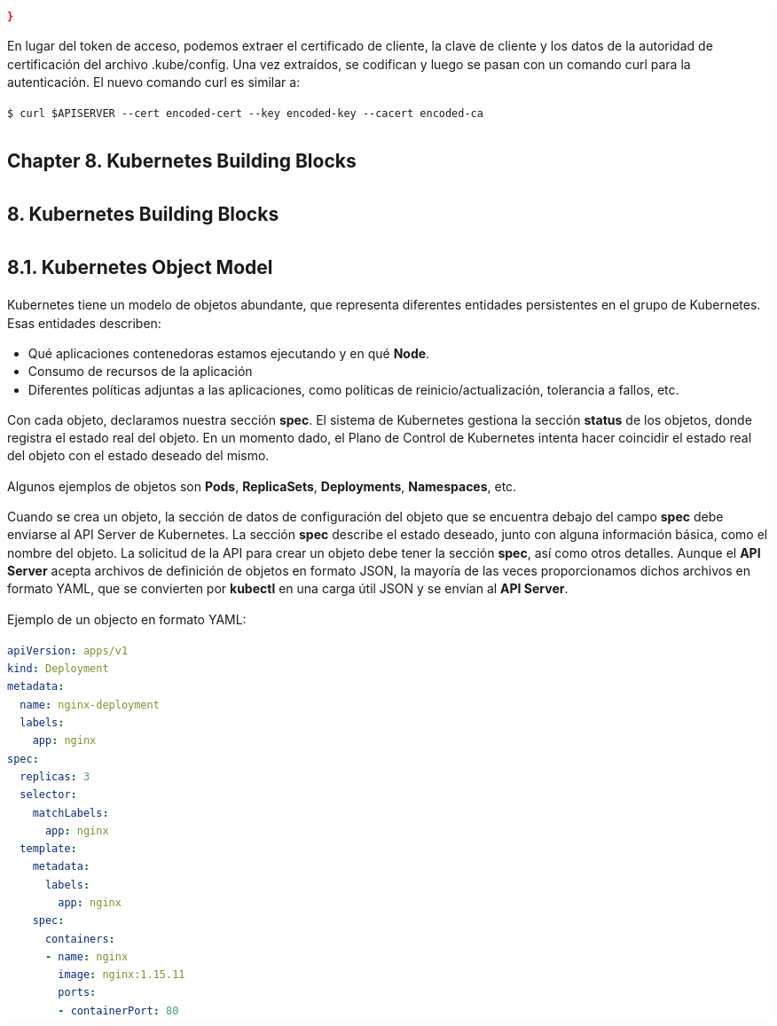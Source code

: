 ```json
}
```

En lugar del token de acceso, podemos extraer el certificado de cliente, la clave de cliente y los datos de la autoridad de certificación del archivo .kube/config. Una vez extraídos, se codifican y luego se pasan con un comando curl para la autenticación. El nuevo comando curl es similar a:

```
$ curl $APISERVER --cert encoded-cert --key encoded-key --cacert encoded-ca
```



## Chapter 8. Kubernetes Building Blocks<a name="chapter8"></a>
## 8. Kubernetes Building Blocks
## 8.1. Kubernetes Object Model
Kubernetes tiene un modelo de objetos abundante, que representa diferentes entidades persistentes en el grupo de Kubernetes. Esas entidades describen:

* Qué aplicaciones contenedoras estamos ejecutando y en qué __Node__.
* Consumo de recursos de la aplicación
* Diferentes políticas adjuntas a las aplicaciones, como políticas de reinicio/actualización, tolerancia a fallos, etc.

Con cada objeto, declaramos nuestra sección __spec__. El sistema de Kubernetes gestiona la sección __status__ de los objetos, donde registra el estado real del objeto. En un momento dado, el Plano de Control de Kubernetes intenta hacer coincidir el estado real del objeto con el estado deseado del mismo.

Algunos ejemplos de objetos son __Pods__, __ReplicaSets__, __Deployments__, __Namespaces__, etc.

Cuando se crea un objeto, la sección de datos de configuración del objeto que se encuentra debajo del campo __spec__ debe enviarse al API Server de Kubernetes. La sección __spec__ describe el estado deseado, junto con alguna información básica, como el nombre del objeto. La solicitud de la API para crear un objeto debe tener la sección __spec__, así como otros detalles. Aunque el __API Server__ acepta archivos de definición de objetos en formato JSON, la mayoría de las veces proporcionamos dichos archivos en formato YAML, que se convierten por __kubectl__ en una carga útil JSON y se envían al __API Server__.

Ejemplo de un objecto en formato YAML:

```yaml
apiVersion: apps/v1
kind: Deployment
metadata:
  name: nginx-deployment
  labels:
    app: nginx
spec:
  replicas: 3
  selector:
    matchLabels:
      app: nginx
  template:
    metadata:
      labels:
        app: nginx
    spec:
      containers:
      - name: nginx
        image: nginx:1.15.11
        ports:
        - containerPort: 80
```
